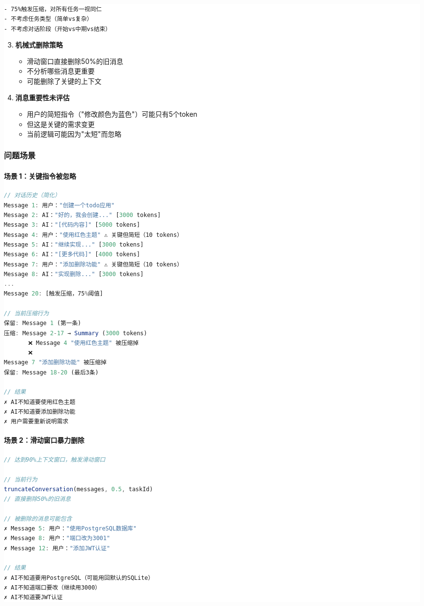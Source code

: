     - 75%触发压缩，对所有任务一视同仁
    - 不考虑任务类型（简单vs复杂）
    - 不考虑对话阶段（开始vs中期vs结束）

3. **机械式删除策略**

    - 滑动窗口直接删除50%的旧消息
    - 不分析哪些消息更重要
    - 可能删除了关键的上下文

4. **消息重要性未评估**
    - 用户的简短指令（"修改颜色为蓝色"）可能只有5个token
    - 但这是关键的需求变更
    - 当前逻辑可能因为"太短"而忽略

### 问题场景

#### 场景 1：关键指令被忽略

```typescript
// 对话历史（简化）
Message 1: 用户："创建一个todo应用"
Message 2: AI："好的，我会创建..." [3000 tokens]
Message 3: AI："[代码内容]" [5000 tokens]
Message 4: 用户："使用红色主题" ⚠️ 关键但简短（10 tokens）
Message 5: AI："继续实现..." [3000 tokens]
Message 6: AI："[更多代码]" [4000 tokens]
Message 7: 用户："添加删除功能" ⚠️ 关键但简短（10 tokens）
Message 8: AI："实现删除..." [3000 tokens]
...
Message 20: [触发压缩，75%阈值]

// 当前压缩行为
保留: Message 1 (第一条)
压缩: Message 2-17 → Summary (3000 tokens)
       ❌ Message 4 "使用红色主题" 被压缩掉
       ❌
Message 7 "添加删除功能" 被压缩掉
保留: Message 18-20 (最后3条)

// 结果
✗ AI不知道要使用红色主题
✗ AI不知道要添加删除功能
✗ 用户需要重新说明需求
```

#### 场景 2：滑动窗口暴力删除

```typescript
// 达到90%上下文窗口，触发滑动窗口

// 当前行为
truncateConversation(messages, 0.5, taskId)
// 直接删除50%的旧消息

// 被删除的消息可能包含
✗ Message 5: 用户："使用PostgreSQL数据库"
✗ Message 8: 用户："端口改为3001"
✗ Message 12: 用户："添加JWT认证"

// 结果
✗ AI不知道要用PostgreSQL（可能用回默认的SQLite）
✗ AI不知道端口要改（继续用3000）
✗ AI不知道要JWT认证
```
